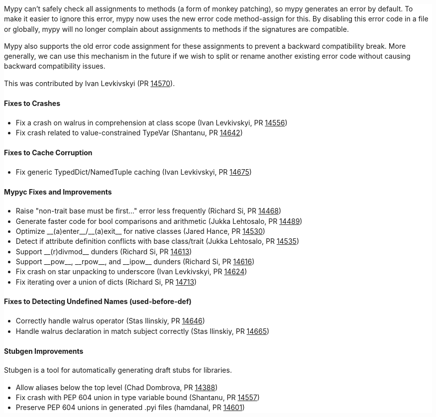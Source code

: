 Mypy can’t safely check all assignments to methods (a form of monkey patching), so mypy generates an error by default. To make it easier to ignore this error, mypy now uses the new error code method-assign for this. By disabling this error code in a file or globally, mypy will no longer complain about assignments to methods if the signatures are compatible.

Mypy also supports the old error code assignment for these assignments to prevent a backward compatibility break. More generally, we can use this mechanism in the future if we wish to split or rename another existing error code without causing backward compatibility issues.

This was contributed by Ivan Levkivskyi (PR [14570](https://github.com/python/mypy/pull/14570)).

#### Fixes to Crashes

*   Fix a crash on walrus in comprehension at class scope (Ivan Levkivskyi, PR [14556](https://github.com/python/mypy/pull/14556))
*   Fix crash related to value-constrained TypeVar (Shantanu, PR [14642](https://github.com/python/mypy/pull/14642))

#### Fixes to Cache Corruption

*   Fix generic TypedDict/NamedTuple caching (Ivan Levkivskyi, PR [14675](https://github.com/python/mypy/pull/14675))

#### Mypyc Fixes and Improvements

*   Raise "non-trait base must be first..." error less frequently (Richard Si, PR [14468](https://github.com/python/mypy/pull/14468))
*   Generate faster code for bool comparisons and arithmetic (Jukka Lehtosalo, PR [14489](https://github.com/python/mypy/pull/14489))
*   Optimize \_\_(a)enter\_\_/\_\_(a)exit\_\_ for native classes (Jared Hance, PR [14530](https://github.com/python/mypy/pull/14530))
*   Detect if attribute definition conflicts with base class/trait (Jukka Lehtosalo, PR [14535](https://github.com/python/mypy/pull/14535))
*   Support \_\_(r)divmod\_\_ dunders (Richard Si, PR [14613](https://github.com/python/mypy/pull/14613))
*   Support \_\_pow\_\_, \_\_rpow\_\_, and \_\_ipow\_\_ dunders (Richard Si, PR [14616](https://github.com/python/mypy/pull/14616))
*   Fix crash on star unpacking to underscore (Ivan Levkivskyi, PR [14624](https://github.com/python/mypy/pull/14624))
*   Fix iterating over a union of dicts (Richard Si, PR [14713](https://github.com/python/mypy/pull/14713))

#### Fixes to Detecting Undefined Names (used-before-def)

*   Correctly handle walrus operator (Stas Ilinskiy, PR [14646](https://github.com/python/mypy/pull/14646))
*   Handle walrus declaration in match subject correctly (Stas Ilinskiy, PR [14665](https://github.com/python/mypy/pull/14665))

#### Stubgen Improvements

Stubgen is a tool for automatically generating draft stubs for libraries.

*   Allow aliases below the top level (Chad Dombrova, PR [14388](https://github.com/python/mypy/pull/14388))
*   Fix crash with PEP 604 union in type variable bound (Shantanu, PR [14557](https://github.com/python/mypy/pull/14557))
*   Preserve PEP 604 unions in generated .pyi files (hamdanal, PR [14601](https://github.com/python/mypy/pull/14601))
